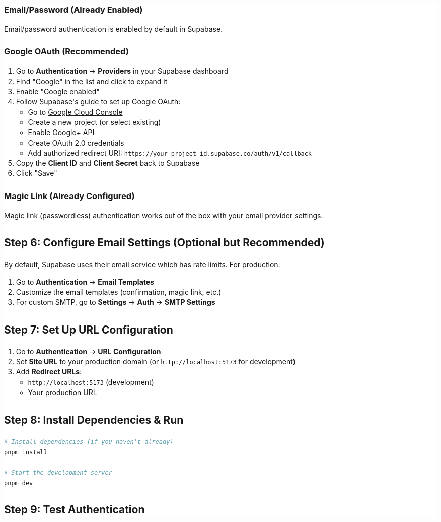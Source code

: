 ### Email/Password (Already Enabled)

Email/password authentication is enabled by default in Supabase.

### Google OAuth (Recommended)

1. Go to **Authentication** → **Providers** in your Supabase dashboard
2. Find "Google" in the list and click to expand it
3. Enable "Google enabled"
4. Follow Supabase's guide to set up Google OAuth:
   - Go to [Google Cloud Console](https://console.cloud.google.com/)
   - Create a new project (or select existing)
   - Enable Google+ API
   - Create OAuth 2.0 credentials
   - Add authorized redirect URI: `https://your-project-id.supabase.co/auth/v1/callback`
5. Copy the **Client ID** and **Client Secret** back to Supabase
6. Click "Save"

### Magic Link (Already Configured)

Magic link (passwordless) authentication works out of the box with your email provider settings.

## Step 6: Configure Email Settings (Optional but Recommended)

By default, Supabase uses their email service which has rate limits. For production:

1. Go to **Authentication** → **Email Templates**
2. Customize the email templates (confirmation, magic link, etc.)
3. For custom SMTP, go to **Settings** → **Auth** → **SMTP Settings**

## Step 7: Set Up URL Configuration

1. Go to **Authentication** → **URL Configuration**
2. Set **Site URL** to your production domain (or `http://localhost:5173` for development)
3. Add **Redirect URLs**:
   - `http://localhost:5173` (development)
   - Your production URL

## Step 8: Install Dependencies & Run

```bash
# Install dependencies (if you haven't already)
pnpm install

# Start the development server
pnpm dev
```

## Step 9: Test Authentication

